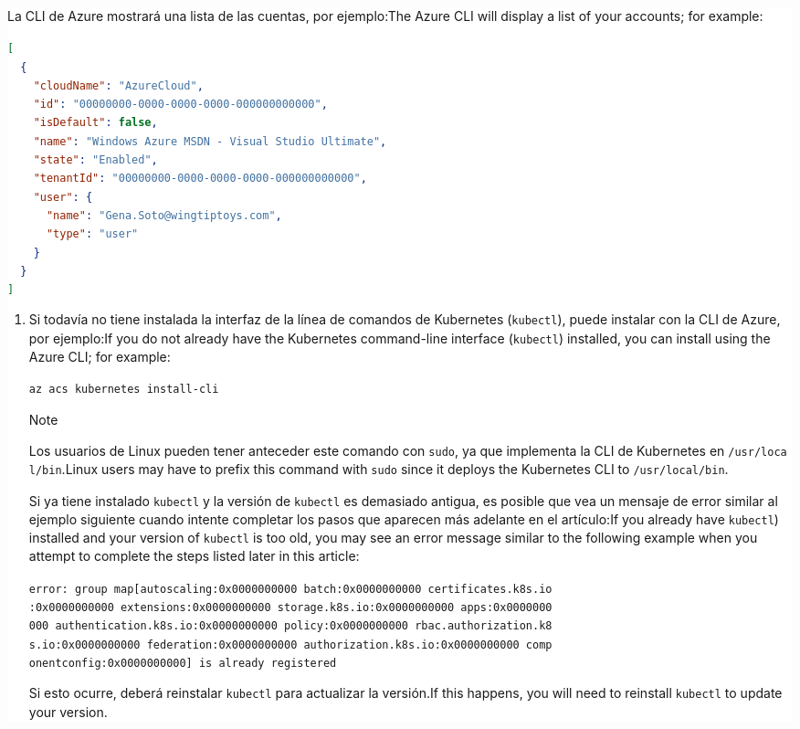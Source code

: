    <span data-ttu-id="f66ba-131">La CLI de Azure mostrará una lista de las cuentas, por ejemplo:</span><span class="sxs-lookup"><span data-stu-id="f66ba-131">The Azure CLI will display a list of your accounts; for example:</span></span>

   ```json
   [
     {
       "cloudName": "AzureCloud",
       "id": "00000000-0000-0000-0000-000000000000",
       "isDefault": false,
       "name": "Windows Azure MSDN - Visual Studio Ultimate",
       "state": "Enabled",
       "tenantId": "00000000-0000-0000-0000-000000000000",
       "user": {
         "name": "Gena.Soto@wingtiptoys.com",
         "type": "user"
       }
     }
   ]
   ```

1. <span data-ttu-id="f66ba-132">Si todavía no tiene instalada la interfaz de la línea de comandos de Kubernetes (`kubectl`), puede instalar con la CLI de Azure, por ejemplo:</span><span class="sxs-lookup"><span data-stu-id="f66ba-132">If you do not already have the Kubernetes command-line interface (`kubectl`) installed, you can install using the Azure CLI; for example:</span></span>
   ```azurecli
   az acs kubernetes install-cli
   ```

   > [!NOTE]
   >
   > <span data-ttu-id="f66ba-133">Los usuarios de Linux pueden tener anteceder este comando con `sudo`, ya que implementa la CLI de Kubernetes en `/usr/local/bin`.</span><span class="sxs-lookup"><span data-stu-id="f66ba-133">Linux users may have to prefix this command with `sudo` since it deploys the Kubernetes CLI to `/usr/local/bin`.</span></span>
   >
   > <span data-ttu-id="f66ba-134">Si ya tiene instalado `kubectl` y la versión de `kubectl` es demasiado antigua, es posible que vea un mensaje de error similar al ejemplo siguiente cuando intente completar los pasos que aparecen más adelante en el artículo:</span><span class="sxs-lookup"><span data-stu-id="f66ba-134">If you already have `kubectl`) installed and your version of `kubectl` is too old, you may see an error message similar to the following example when you attempt to complete the steps listed later in this article:</span></span>
   >
   > ```
   > error: group map[autoscaling:0x0000000000 batch:0x0000000000 certificates.k8s.io
   > :0x0000000000 extensions:0x0000000000 storage.k8s.io:0x0000000000 apps:0x0000000
   > 000 authentication.k8s.io:0x0000000000 policy:0x0000000000 rbac.authorization.k8
   > s.io:0x0000000000 federation:0x0000000000 authorization.k8s.io:0x0000000000 comp
   > onentconfig:0x0000000000] is already registered
   > ```
   >
   > <span data-ttu-id="f66ba-135">Si esto ocurre, deberá reinstalar `kubectl` para actualizar la versión.</span><span class="sxs-lookup"><span data-stu-id="f66ba-135">If this happens, you will need to reinstall `kubectl` to update your version.</span></span>
   >


[Interfaz de la línea de comandos (CLI) de Azure]: /cli/azure/overview
[Azure Command-Line Interface (CLI)]: /cli/azure/overview
[Azure Container Service (AKS)]: https://azure.microsoft.com/services/container-service/
[Azure para desarrolladores de Java]: /java/azure/
[Azure for Java Developers]: /java/azure/
[Azure portal]: https://portal.azure.com/
[Create a private Docker container registry using the Azure portal]: /azure/container-registry/container-registry-get-started-portal
[Uso de una imagen personalizada de Docker para Web App on Linux de Azure]: /azure/app-service-web/app-service-linux-using-custom-docker-image
[Using a custom Docker image for Azure Web App on Linux]: /azure/app-service-web/app-service-linux-using-custom-docker-image
[Docker]: https://www.docker.com/
[Fabric8]: https://fabric8.io/
[cuenta de Azure gratuita]: https://azure.microsoft.com/pricing/free-trial/
[free Azure account]: https://azure.microsoft.com/pricing/free-trial/
[Git]: https://github.com/
[Working with Azure DevOps and Java]: /azure/devops/java/ (Trabajo con Azure DevOps y Java)
[Kubernetes]: https://kubernetes.io/
[Maven]: http://maven.apache.org/
[ventajas como suscriptor de MSDN]: https://azure.microsoft.com/pricing/member-offers/msdn-benefits-details/
[MSDN subscriber benefits]: https://azure.microsoft.com/pricing/member-offers/msdn-benefits-details/
[Spring Boot]: http://projects.spring.io/spring-boot/
[Spring Boot on Docker Getting Started]: https://github.com/spring-guides/gs-spring-boot-docker
[Spring Framework]: https://spring.io/
[Java Development Kit (JDK)]: https://aka.ms/azure-jdks
[SB01]: ./media/deploy-spring-boot-java-app-using-fabric8-maven-plugin/SB01.png
[SB02]: ./media/deploy-spring-boot-java-app-using-fabric8-maven-plugin/SB02.png